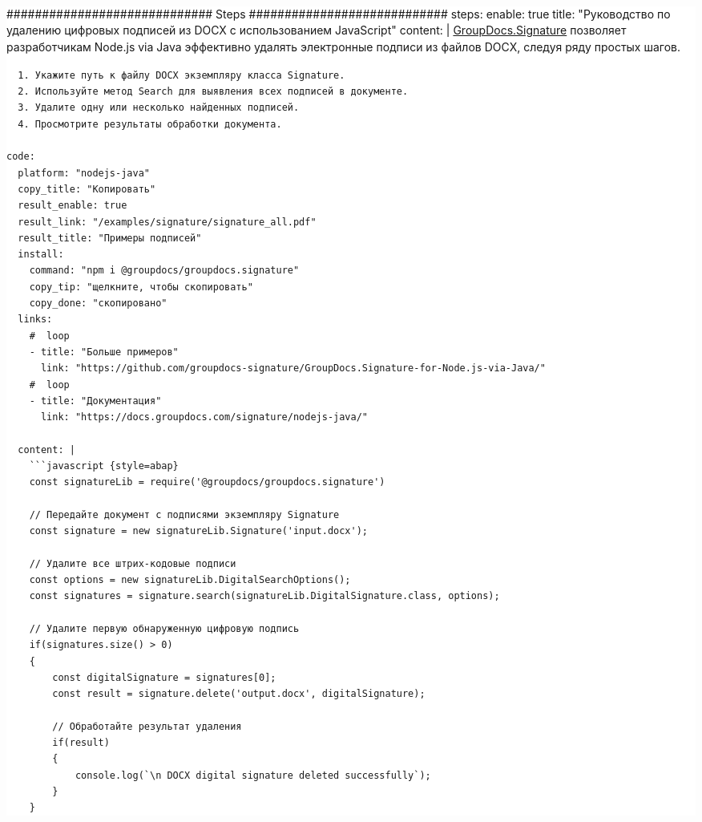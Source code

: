 ############################# Steps ############################
steps:
    enable: true
    title: "Руководство по удалению цифровых подписей из DOCX с использованием JavaScript"
    content: |
      [GroupDocs.Signature](/signature/nodejs-java/) позволяет разработчикам Node.js via Java эффективно удалять электронные подписи из файлов DOCX, следуя ряду простых шагов.
      
      1. Укажите путь к файлу DOCX экземпляру класса Signature.
      2. Используйте метод Search для выявления всех подписей в документе.
      3. Удалите одну или несколько найденных подписей.
      4. Просмотрите результаты обработки документа.
   
    code:
      platform: "nodejs-java"
      copy_title: "Копировать"
      result_enable: true
      result_link: "/examples/signature/signature_all.pdf"
      result_title: "Примеры подписей"
      install:
        command: "npm i @groupdocs/groupdocs.signature"
        copy_tip: "щелкните, чтобы скопировать"
        copy_done: "скопировано"
      links:
        #  loop
        - title: "Больше примеров"
          link: "https://github.com/groupdocs-signature/GroupDocs.Signature-for-Node.js-via-Java/"
        #  loop
        - title: "Документация"
          link: "https://docs.groupdocs.com/signature/nodejs-java/"
          
      content: |
        ```javascript {style=abap}
        const signatureLib = require('@groupdocs/groupdocs.signature')

        // Передайте документ с подписями экземпляру Signature
        const signature = new signatureLib.Signature('input.docx');

        // Удалите все штрих-кодовые подписи
        const options = new signatureLib.DigitalSearchOptions();
        const signatures = signature.search(signatureLib.DigitalSignature.class, options);

        // Удалите первую обнаруженную цифровую подпись
        if(signatures.size() > 0)
        {
            const digitalSignature = signatures[0];
            const result = signature.delete('output.docx', digitalSignature);

            // Обработайте результат удаления
            if(result)
            {
                console.log(`\n DOCX digital signature deleted successfully`);
            }
        }
